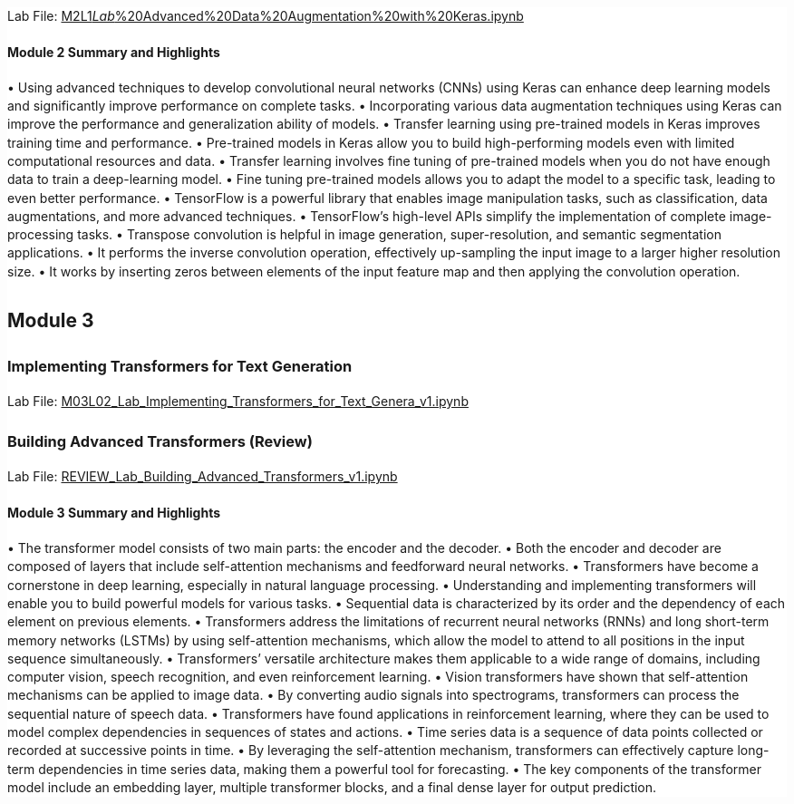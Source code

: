 Lab File: [M2L1*Lab*%20Advanced%20Data%20Augmentation%20with%20Keras.ipynb](module%202/M2L1_Lab_%20Advanced%20Data%20Augmentation%20with%20Keras.ipynb)

#### Module 2 Summary and Highlights

• Using advanced techniques to develop convolutional neural networks (CNNs) using Keras can enhance deep learning models and significantly improve performance on complete tasks.
• Incorporating various data augmentation techniques using Keras can improve the performance and generalization ability of models.
• Transfer learning using pre-trained models in Keras improves training time and performance.
• Pre-trained models in Keras allow you to build high-performing models even with limited computational resources and data.
• Transfer learning involves fine tuning of pre-trained models when you do not have enough data to train a deep-learning model.
• Fine tuning pre-trained models allows you to adapt the model to a specific task, leading to even better performance.
• TensorFlow is a powerful library that enables image manipulation tasks, such as classification, data augmentations, and more advanced techniques.
• TensorFlow’s high-level APIs simplify the implementation of complete image-processing tasks.
• Transpose convolution is helpful in image generation, super-resolution, and semantic segmentation applications.
• It performs the inverse convolution operation, effectively up-sampling the input image to a larger higher resolution size.
• It works by inserting zeros between elements of the input feature map and then applying the convolution operation.

## Module 3

### Implementing Transformers for Text Generation

Lab File: [M03L02_Lab_Implementing_Transformers_for_Text_Genera_v1.ipynb](module%203/M03L02_Lab_Implementing_Transformers_for_Text_Genera_v1.ipynb)

### Building Advanced Transformers (Review)

Lab File: [REVIEW_Lab_Building_Advanced_Transformers_v1.ipynb](module%203/REVIEW_Lab_Building_Advanced_Transformers_v1.ipynb)

#### Module 3 Summary and Highlights

• The transformer model consists of two main parts: the encoder and the decoder.
• Both the encoder and decoder are composed of layers that include self-attention mechanisms and feedforward neural networks.
• Transformers have become a cornerstone in deep learning, especially in natural language processing.
• Understanding and implementing transformers will enable you to build powerful models for various tasks.
• Sequential data is characterized by its order and the dependency of each element on previous elements.
• Transformers address the limitations of recurrent neural networks (RNNs) and long short-term memory networks (LSTMs) by using self-attention mechanisms, which allow the model to attend to all positions in the input sequence simultaneously.
• Transformers’ versatile architecture makes them applicable to a wide range of domains, including computer vision, speech recognition, and even reinforcement learning.
• Vision transformers have shown that self-attention mechanisms can be applied to image data.
• By converting audio signals into spectrograms, transformers can process the sequential nature of speech data.
• Transformers have found applications in reinforcement learning, where they can be used to model complex dependencies in sequences of states and actions.
• Time series data is a sequence of data points collected or recorded at successive points in time.
• By leveraging the self-attention mechanism, transformers can effectively capture long-term dependencies in time series data, making them a powerful tool for forecasting.
• The key components of the transformer model include an embedding layer, multiple transformer blocks, and a final dense layer for output prediction.